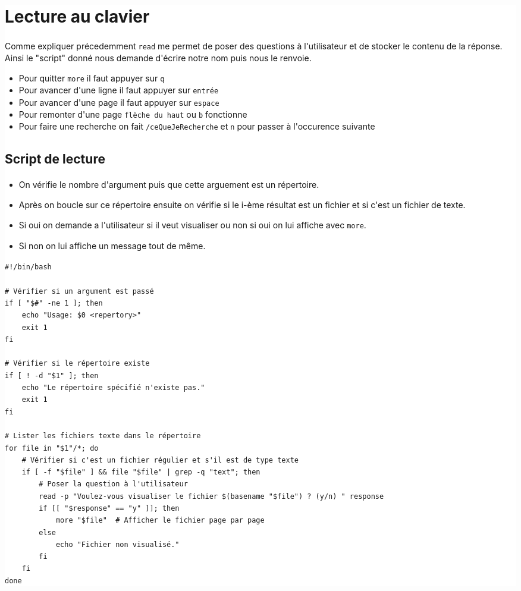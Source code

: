 # Lecture au clavier

Comme expliquer précedemment `read` me permet de poser des questions à l'utilisateur et de stocker le contenu de la réponse. Ainsi le "script" donné nous demande d'écrire notre nom puis nous le renvoie.

- Pour quitter `more` il faut appuyer sur `q`
- Pour avancer d'une ligne il faut appuyer sur `entrée`
- Pour avancer d'une page il faut appuyer sur `espace`
- Pour remonter d'une page `flèche du haut` ou `b` fonctionne
- Pour faire une recherche on fait `/ceQueJeRecherche` et `n` pour passer à l'occurence suivante

## Script de lecture

- On vérifie le nombre d'argument puis que cette arguement est un répertoire.

- Après on boucle sur ce répertoire ensuite on vérifie si le i-ème résultat est un fichier et si c'est un fichier de texte.

- Si oui on demande a l'utilisateur si il veut visualiser ou non si oui on lui affiche avec `more`.
- Si non on lui affiche un message tout de même.

```
#!/bin/bash

# Vérifier si un argument est passé
if [ "$#" -ne 1 ]; then
    echo "Usage: $0 <repertory>"
    exit 1
fi

# Vérifier si le répertoire existe
if [ ! -d "$1" ]; then
    echo "Le répertoire spécifié n'existe pas."
    exit 1
fi

# Lister les fichiers texte dans le répertoire
for file in "$1"/*; do
    # Vérifier si c'est un fichier régulier et s'il est de type texte
    if [ -f "$file" ] && file "$file" | grep -q "text"; then
        # Poser la question à l'utilisateur
        read -p "Voulez-vous visualiser le fichier $(basename "$file") ? (y/n) " response
        if [[ "$response" == "y" ]]; then
            more "$file"  # Afficher le fichier page par page
        else
            echo "Fichier non visualisé."
        fi
    fi
done
```
